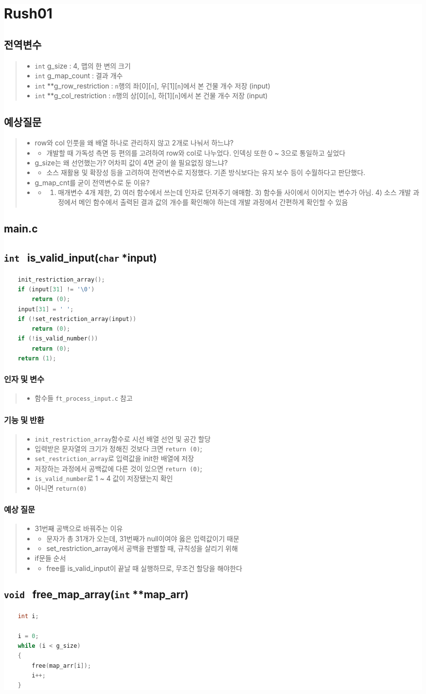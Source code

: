 # Rush01

## 전역변수
> - `int` g_size : 4, 맵의 한 변의 크기
> - `int` g_map_count : 결과 개수
> - `int` **g_row_restriction : `n`행의 좌[0][`n`], 우[1][`n`]에서 본 건물 개수 저장 (input)
> - `int` **g_col_restriction : `n`행의 상[0][`n`], 하[1][`n`]에서 본 건물 개수 저장 (input)
## 예상질문
> - row와 col 인풋을 왜 배열 하나로 관리하지 않고 2개로 나눠서 하느냐?
> - - 개발할 때 가독성 측면 등 편의를 고려하여 row와 col로 나누었다. 인덱싱 또한 0 ~ 3으로 통일하고 싶었다
> - g_size는 왜 선언했는가? 어차피 값이 4면 굳이 쓸 필요없징 않느냐?
> - - 소스 재활용 및 확장성 등을 고려하여 전역변수로 지정했다. 기존 방식보다는 유지 보수 등이 수월하다고
판단했다.
> - g_map_cnt를 굳이 전역변수로 둔 이유?
> - - 1) 매개변수 4개 제한, 2) 여러 함수에서 쓰는데 인자로 던져주기 애매함. 3) 함수들 사이에서 이어지는 변수가 아님. 4) 소스 개발 과정에서 메인 함수에서 출력된 결과 값의 개수를 확인해야 하는데 개발 과정에서 간편하게 확인할 수 있음
## main.c

## `int ` is_valid_input(`char` *input)
```c
	init_restriction_array();
	if (input[31] != '\0')
		return (0);
	input[31] = ' ';
	if (!set_restriction_array(input))
		return (0);
	if (!is_valid_number())
		return (0);
	return (1);
```

### 인자 및 변수
> - 함수들 `ft_process_input.c` 참고
### 기능 및 반환
> - `init_restriction_array`함수로 시선 배열 선언 및 공간 할당
> - 입력받은 문자열의 크기가 정해진 것보다 크면 `return (0)`;
> - `set_restriction_array`로 입력값을 init한 배열에 저장
> - 저장하는 과정에서 공백값에 다른 것이 있으면 `return (0)`;
> - `is_valid_number`로 1 ~ 4 값이 저장됐는지 확인
> - 아니면 `return(0)`
### 예상 질문
> - 31번째 공백으로 바꿔주는 이유
> - - 문자가 총 31개가 오는데, 31번째가 null이여야 옳은 입력값이기 때문
> - - set_restriction_array에서 공백을 판별할 때, 규칙성을 살리기 위해
> - if문들 순서
> - - free를 is_valid_input이 끝날 때 실행하므로, 무조건 할당을 해야한다
## `void `	free_map_array(`int` **map_arr)
```c
	int i;

	i = 0;
	while (i < g_size)
	{
		free(map_arr[i]);
		i++;
	}
```